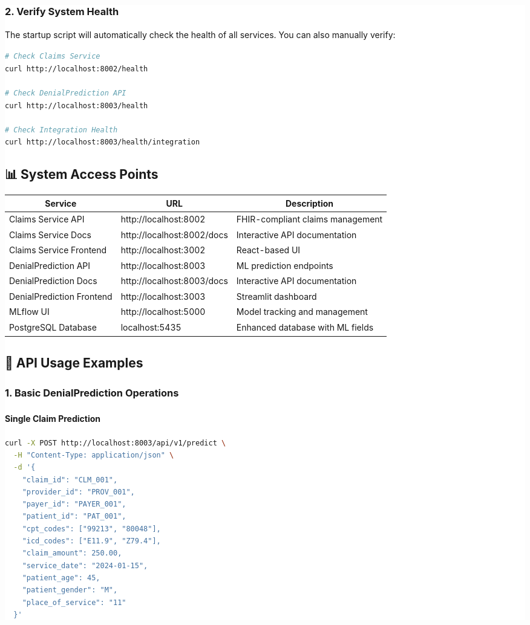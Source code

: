 ### 2. Verify System Health

The startup script will automatically check the health of all services. You can also manually verify:

```bash
# Check Claims Service
curl http://localhost:8002/health

# Check DenialPrediction API
curl http://localhost:8003/health

# Check Integration Health
curl http://localhost:8003/health/integration
```

## 📊 System Access Points

| Service | URL | Description |
|---------|-----|-------------|
| Claims Service API | http://localhost:8002 | FHIR-compliant claims management |
| Claims Service Docs | http://localhost:8002/docs | Interactive API documentation |
| Claims Service Frontend | http://localhost:3002 | React-based UI |
| DenialPrediction API | http://localhost:8003 | ML prediction endpoints |
| DenialPrediction Docs | http://localhost:8003/docs | Interactive API documentation |
| DenialPrediction Frontend | http://localhost:3003 | Streamlit dashboard |
| MLflow UI | http://localhost:5000 | Model tracking and management |
| PostgreSQL Database | localhost:5435 | Enhanced database with ML fields |

## 🔧 API Usage Examples

### 1. Basic DenialPrediction Operations

#### Single Claim Prediction
```bash
curl -X POST http://localhost:8003/api/v1/predict \
  -H "Content-Type: application/json" \
  -d '{
    "claim_id": "CLM_001",
    "provider_id": "PROV_001",
    "payer_id": "PAYER_001",
    "patient_id": "PAT_001",
    "cpt_codes": ["99213", "80048"],
    "icd_codes": ["E11.9", "Z79.4"],
    "claim_amount": 250.00,
    "service_date": "2024-01-15",
    "patient_age": 45,
    "patient_gender": "M",
    "place_of_service": "11"
  }'
```
